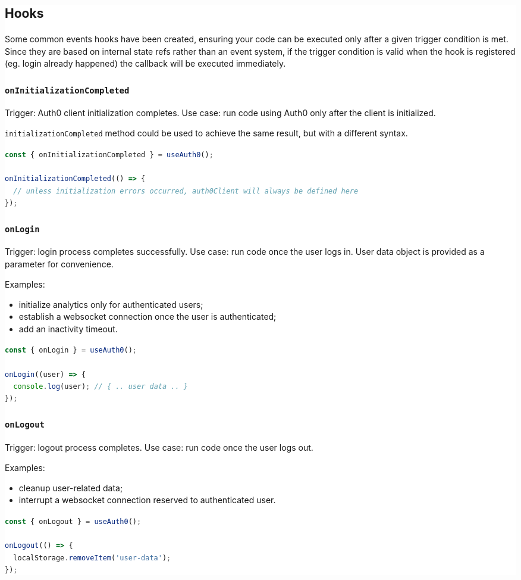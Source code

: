 ## Hooks

Some common events hooks have been created, ensuring your code can be executed only after a given trigger condition is met.
Since they are based on internal state refs rather than an event system, if the trigger condition is valid when the hook is registered (eg. login already happened) the callback will be executed immediately.

### `onInitializationCompleted`

Trigger: Auth0 client initialization completes.
Use case: run code using Auth0 only after the client is initialized.

`initializationCompleted` method could be used to achieve the same result, but with a different syntax.

```ts
const { onInitializationCompleted } = useAuth0();

onInitializationCompleted(() => {
  // unless initialization errors occurred, auth0Client will always be defined here
});
```

### `onLogin`

Trigger: login process completes successfully.
Use case: run code once the user logs in.
User data object is provided as a parameter for convenience.

Examples:

- initialize analytics only for authenticated users;
- establish a websocket connection once the user is authenticated;
- add an inactivity timeout.

```ts
const { onLogin } = useAuth0();

onLogin((user) => {
  console.log(user); // { .. user data .. }
});
```

### `onLogout`

Trigger: logout process completes.
Use case: run code once the user logs out.

Examples:

- cleanup user-related data;
- interrupt a websocket connection reserved to authenticated user.

```ts
const { onLogout } = useAuth0();

onLogout(() => {
  localStorage.removeItem('user-data');
});
```
